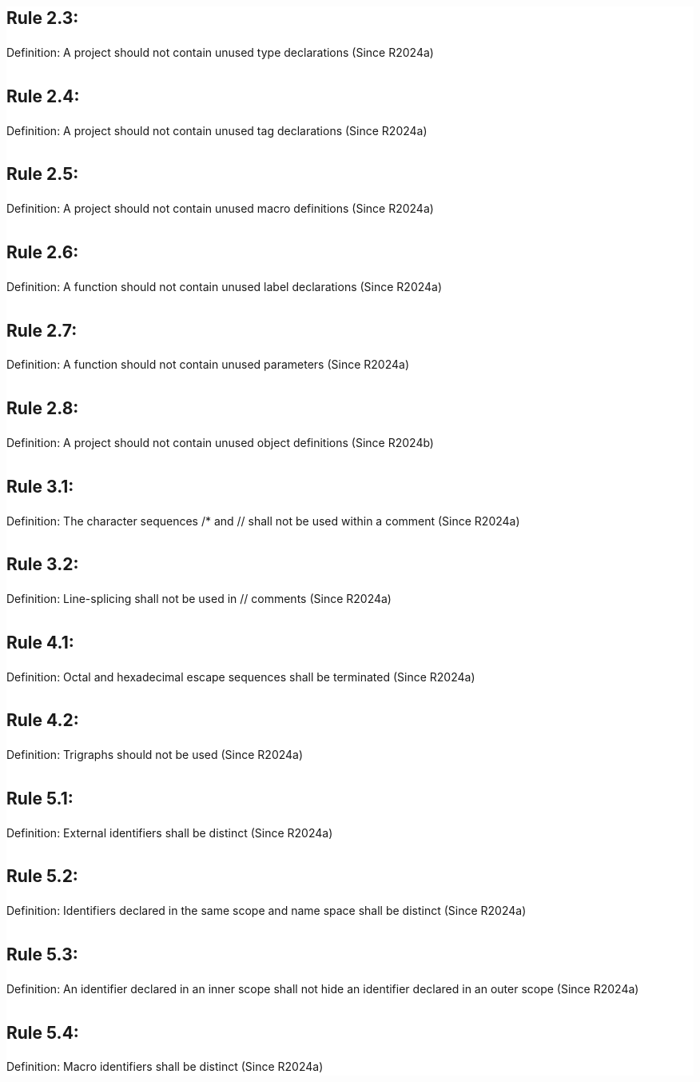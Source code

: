 ## Rule 2.3:
Definition: A project should not contain unused type declarations (Since R2024a)

## Rule 2.4:
Definition: A project should not contain unused tag declarations (Since R2024a)

## Rule 2.5:
Definition: A project should not contain unused macro definitions (Since R2024a)

## Rule 2.6:
Definition: A function should not contain unused label declarations (Since R2024a)

## Rule 2.7:
Definition: A function should not contain unused parameters (Since R2024a)

## Rule 2.8:
Definition: A project should not contain unused object definitions (Since R2024b)

## Rule 3.1:
Definition: The character sequences /* and // shall not be used within a comment (Since R2024a)

## Rule 3.2:
Definition: Line-splicing shall not be used in // comments (Since R2024a)

## Rule 4.1:
Definition: Octal and hexadecimal escape sequences shall be terminated (Since R2024a)

## Rule 4.2:
Definition: Trigraphs should not be used (Since R2024a)

## Rule 5.1:
Definition: External identifiers shall be distinct (Since R2024a)

## Rule 5.2:
Definition: Identifiers declared in the same scope and name space shall be distinct (Since R2024a)

## Rule 5.3:
Definition: An identifier declared in an inner scope shall not hide an identifier declared in an outer scope (Since R2024a)

## Rule 5.4:
Definition: Macro identifiers shall be distinct (Since R2024a)
